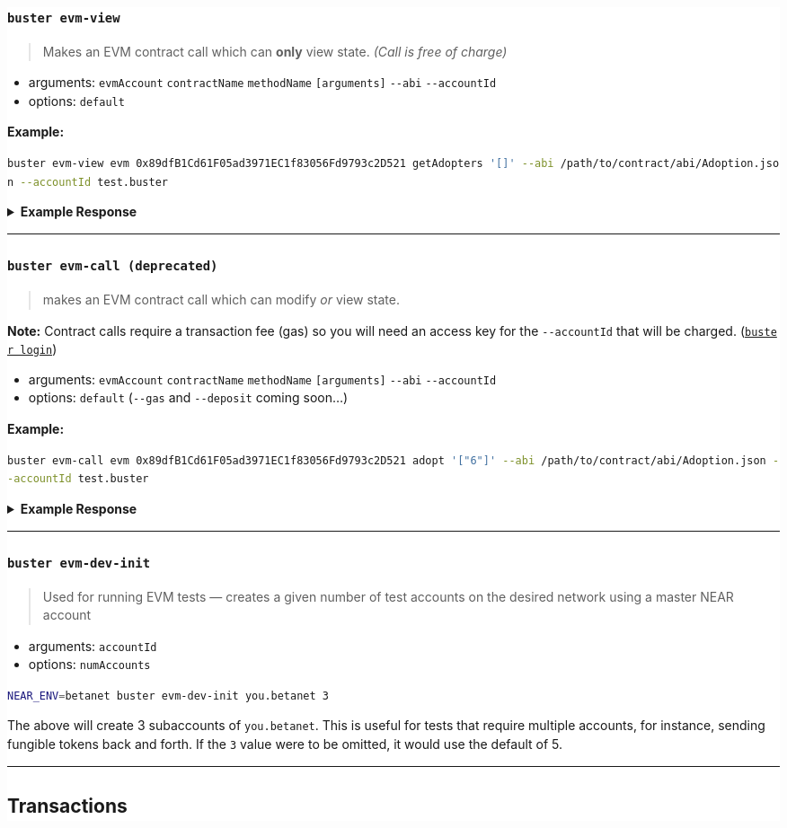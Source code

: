 ### `buster evm-view`

> Makes an EVM contract call which can **only** view state. _(Call is free of charge)_

-   arguments: `evmAccount` `contractName` `methodName` `[arguments]` `--abi` `--accountId`
-   options: `default`

**Example:**

```bash
buster evm-view evm 0x89dfB1Cd61F05ad3971EC1f83056Fd9793c2D521 getAdopters '[]' --abi /path/to/contract/abi/Adoption.json --accountId test.buster
```

<details><summary><strong>Example Response</strong></summary></details>

---

### `buster evm-call (deprecated)`

> makes an EVM contract call which can modify _or_ view state.

**Note:** Contract calls require a transaction fee (gas) so you will need an access key for the `--accountId` that will be charged. ([`buster login`](http://docs.near.org/docs/tools/near-cli#near-login))

-   arguments: `evmAccount` `contractName` `methodName` `[arguments]` `--abi` `--accountId`
-   options: `default` (`--gas` and `--deposit` coming soon…)

**Example:**

```bash
buster evm-call evm 0x89dfB1Cd61F05ad3971EC1f83056Fd9793c2D521 adopt '["6"]' --abi /path/to/contract/abi/Adoption.json --accountId test.buster
```

<details><summary><strong>Example Response</strong></summary></details>

---

### `buster evm-dev-init`

> Used for running EVM tests — creates a given number of test accounts on the desired network using a master NEAR account

-   arguments: `accountId`
-   options: `numAccounts`

```bash
NEAR_ENV=betanet buster evm-dev-init you.betanet 3
```

The above will create 3 subaccounts of `you.betanet`. This is useful for tests that require multiple accounts, for instance, sending fungible tokens back and forth. If the `3` value were to be omitted, it would use the default of 5.

---

## Transactions
